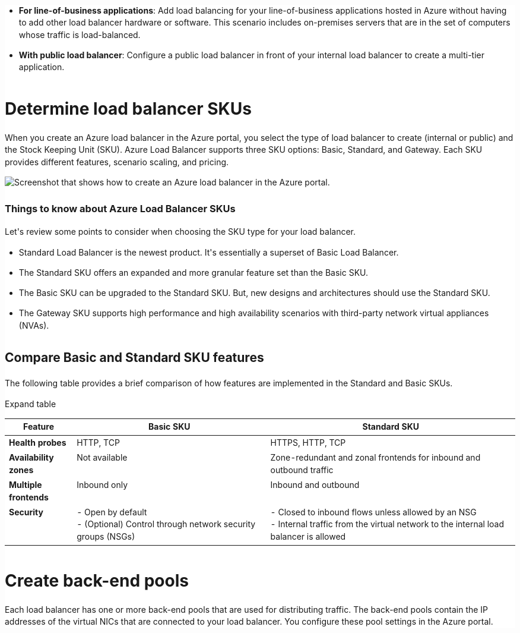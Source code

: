 - **For line-of-business applications**: Add load balancing for your line-of-business applications hosted in Azure without having to add other load balancer hardware or software. This scenario includes on-premises servers that are in the set of computers whose traffic is load-balanced.
    
- **With public load balancer**: Configure a public load balancer in front of your internal load balancer to create a multi-tier application.

# Determine load balancer SKUs

When you create an Azure load balancer in the Azure portal, you select the type of load balancer to create (internal or public) and the Stock Keeping Unit (SKU). Azure Load Balancer supports three SKU options: Basic, Standard, and Gateway. Each SKU provides different features, scenario scaling, and pricing.

![Screenshot that shows how to create an Azure load balancer in the Azure portal.](https://learn.microsoft.com/en-us/training/wwl-azure/configure-azure-load-balancer/media/load-balancer-types-a4c0eceb.png)

### Things to know about Azure Load Balancer SKUs

Let's review some points to consider when choosing the SKU type for your load balancer.

- Standard Load Balancer is the newest product. It's essentially a superset of Basic Load Balancer.
    
- The Standard SKU offers an expanded and more granular feature set than the Basic SKU.
    
- The Basic SKU can be upgraded to the Standard SKU. But, new designs and architectures should use the Standard SKU.
    
- The Gateway SKU supports high performance and high availability scenarios with third-party network virtual appliances (NVAs).
    

## Compare Basic and Standard SKU features

The following table provides a brief comparison of how features are implemented in the Standard and Basic SKUs.

Expand table

|Feature|Basic SKU|Standard SKU|
|---|---|---|
|**Health probes**|HTTP, TCP|HTTPS, HTTP, TCP|
|**Availability zones**|Not available|Zone-redundant and zonal frontends for inbound and outbound traffic|
|**Multiple frontends**|Inbound only|Inbound and outbound|
|**Security**|- Open by default  <br>- (Optional) Control through network security groups (NSGs)|- Closed to inbound flows unless allowed by an NSG  <br>- Internal traffic from the virtual network to the internal load balancer is allowed|

# Create back-end pools

Each load balancer has one or more back-end pools that are used for distributing traffic. The back-end pools contain the IP addresses of the virtual NICs that are connected to your load balancer. You configure these pool settings in the Azure portal.

